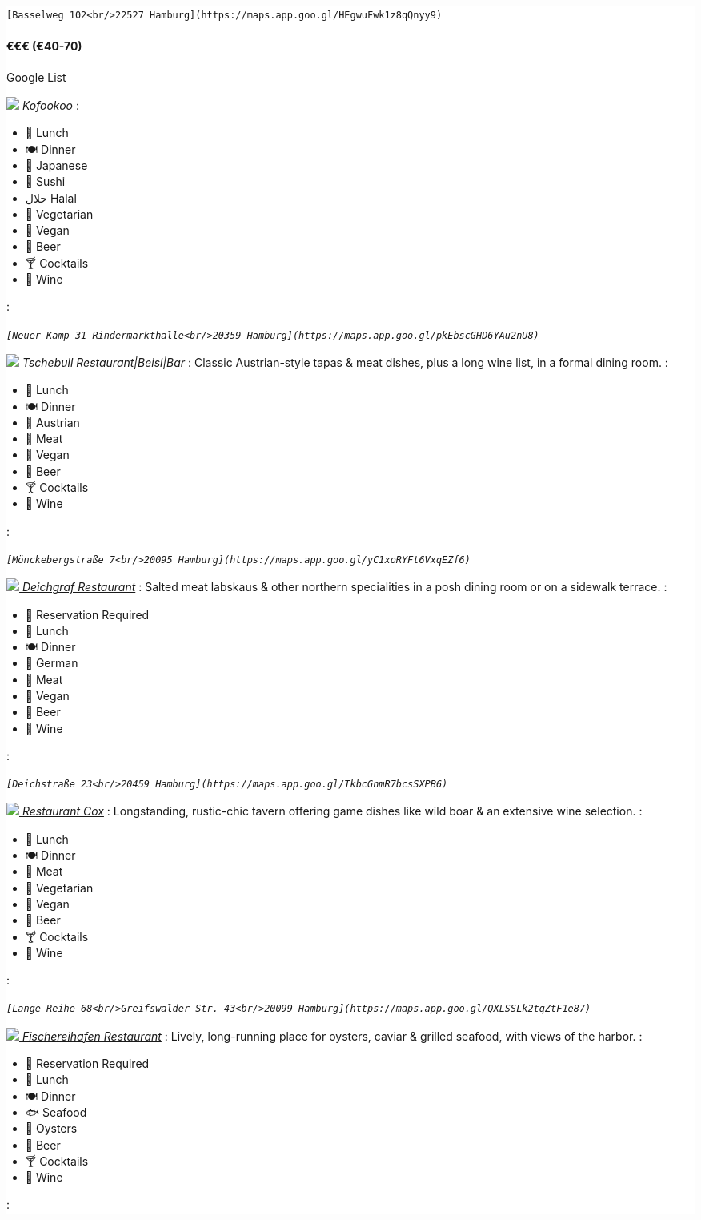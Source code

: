     [Basselweg 102<br/>22527 Hamburg](https://maps.app.goo.gl/HEgwuFwk1z8qQnyy9)

  </address>

#### €€€ (€40-70)

[Google List](https://maps.app.goo.gl/Ydk34ZMjkxBuH9Vs8)

[![](./images/kofookoo.png) _Kofookoo_](https://sushigrillbar.kofookoo.de/)
: <ul><li>🥪 Lunch</li><li>🍽 Dinner</li><li>🍱 Japanese</li><li>🍣 Sushi</li><li>حلال Halal</li><li>🥗 Vegetarian</li><li>🌱 Vegan</li><li>🍺 Beer</li><li>🍸 Cocktails</li><li>🍷 Wine</li></ul>
: <address>

    [Neuer Kamp 31 Rindermarkthalle<br/>20359 Hamburg](https://maps.app.goo.gl/pkEbscGHD6YAu2nU8)

  </address>

[![](./images/tschebull-restaurant.png) _Tschebull Restaurant|Beisl|Bar_](https://www.tschebull.de/de/)
: Classic Austrian-style tapas & meat dishes, plus a long wine list, in a formal dining room.
: <ul><li>🥪 Lunch</li><li>🍽 Dinner</li><li>🥧 Austrian</li><li>🥩 Meat</li><li>🌱 Vegan</li><li>🍺 Beer</li><li>🍸 Cocktails</li><li>🍷 Wine</li></ul>
: <address>

    [Mönckebergstraße 7<br/>20095 Hamburg](https://maps.app.goo.gl/yC1xoRYFt6VxqEZf6)

  </address>

[![](./images/deichgraf-restaurant.png) _Deichgraf Restaurant_](https://speisekartenweb.de/restaurants/hamburg/deichgraf-restaurant-30023?utm_source=google_profile&utm_medium=google_profile&utm_campaign=admin)
: Salted meat labskaus & other northern specialities in a posh dining room or on a sidewalk terrace.
: <ul><li>📅 Reservation Required</li><li>🥪 Lunch</li><li>🍽 Dinner</li><li>🥨 German</li><li>🥩 Meat</li><li>🌱 Vegan</li><li>🍺 Beer</li><li>🍷 Wine</li></ul>
: <address>

    [Deichstraße 23<br/>20459 Hamburg](https://maps.app.goo.gl/TkbcGnmR7bcsSXPB6)

  </address>

[![](./images/restaurant-cox.png) _Restaurant Cox_](https://www.restaurant-cox.de/cox.html)
: Longstanding, rustic-chic tavern offering game dishes like wild boar & an extensive wine selection.
: <ul><li>🥪 Lunch</li><li>🍽 Dinner</li><li>🥩 Meat</li><li>🥗 Vegetarian</li><li>🌱 Vegan</li><li>🍺 Beer</li><li>🍸 Cocktails</li><li>🍷 Wine</li></ul>
: <address>

    [Lange Reihe 68<br/>Greifswalder Str. 43<br/>20099 Hamburg](https://maps.app.goo.gl/QXLSSLk2tqZtF1e87)

  </address>

[![](./images/fischereihafen-restaurant.png) _Fischereihafen Restaurant_](https://www.fischereihafenrestaurant.de/en/)
: Lively, long-running place for oysters, caviar & grilled seafood, with views of the harbor.
: <ul><li>📅 Reservation Required</li><li>🥪 Lunch</li><li>🍽 Dinner</li><li>🐟 Seafood</li><li>🦪 Oysters</li><li>🍺 Beer</li><li>🍸 Cocktails</li><li>🍷 Wine</li></ul>
: <address>
